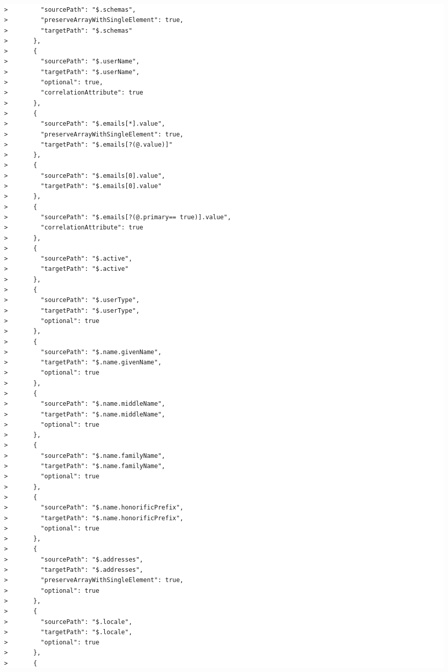     >         "sourcePath": "$.schemas",
    >         "preserveArrayWithSingleElement": true,
    >         "targetPath": "$.schemas"
    >       },
    >       {
    >         "sourcePath": "$.userName",
    >         "targetPath": "$.userName",
    >         "optional": true,
    >         "correlationAttribute": true
    >       },
    >       {
    >         "sourcePath": "$.emails[*].value",
    >         "preserveArrayWithSingleElement": true,
    >         "targetPath": "$.emails[?(@.value)]"
    >       },
    >       {
    >         "sourcePath": "$.emails[0].value",
    >         "targetPath": "$.emails[0].value"
    >       },
    >       {
    >         "sourcePath": "$.emails[?(@.primary== true)].value",
    >         "correlationAttribute": true
    >       },
    >       {
    >         "sourcePath": "$.active",
    >         "targetPath": "$.active"
    >       },
    >       {
    >         "sourcePath": "$.userType",
    >         "targetPath": "$.userType",
    >         "optional": true
    >       },
    >       {
    >         "sourcePath": "$.name.givenName",
    >         "targetPath": "$.name.givenName",
    >         "optional": true
    >       },
    >       {
    >         "sourcePath": "$.name.middleName",
    >         "targetPath": "$.name.middleName",
    >         "optional": true
    >       },
    >       {
    >         "sourcePath": "$.name.familyName",
    >         "targetPath": "$.name.familyName",
    >         "optional": true
    >       },
    >       {
    >         "sourcePath": "$.name.honorificPrefix",
    >         "targetPath": "$.name.honorificPrefix",
    >         "optional": true
    >       },
    >       {
    >         "sourcePath": "$.addresses",
    >         "targetPath": "$.addresses",
    >         "preserveArrayWithSingleElement": true,
    >         "optional": true
    >       },
    >       {
    >         "sourcePath": "$.locale",
    >         "targetPath": "$.locale",
    >         "optional": true
    >       },
    >       {